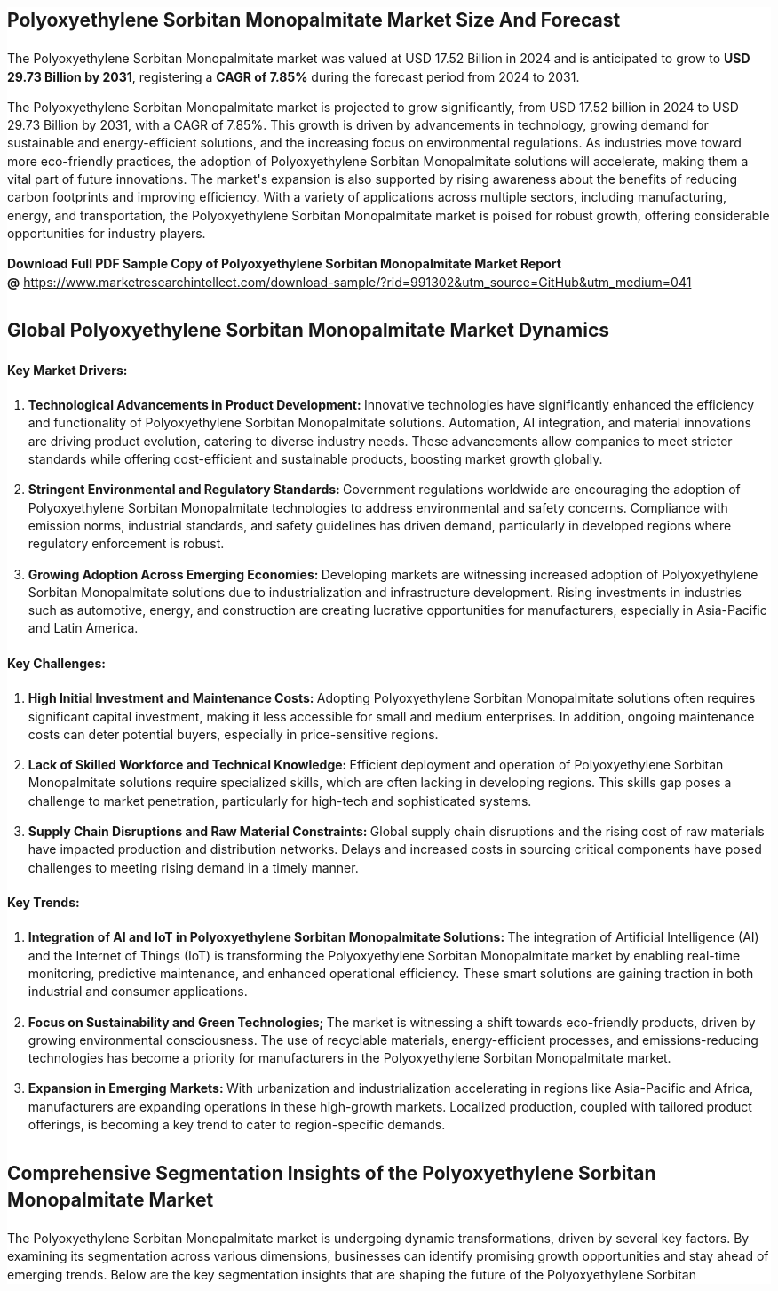 <h2>Polyoxyethylene Sorbitan Monopalmitate Market Size And Forecast</h2><p>The Polyoxyethylene Sorbitan Monopalmitate market was valued at USD 17.52 Billion in 2024 and is anticipated to grow to <strong>USD 29.73 Billion by 2031</strong>, registering a <strong>CAGR of 7.85%</strong> during the forecast period from 2024 to 2031.</p><p>The Polyoxyethylene Sorbitan Monopalmitate market is projected to grow significantly, from USD 17.52 billion in 2024 to USD 29.73 Billion by 2031, with a CAGR of 7.85%. This growth is driven by advancements in technology, growing demand for sustainable and energy-efficient solutions, and the increasing focus on environmental regulations. As industries move toward more eco-friendly practices, the adoption of Polyoxyethylene Sorbitan Monopalmitate solutions will accelerate, making them a vital part of future innovations. The market's expansion is also supported by rising awareness about the benefits of reducing carbon footprints and improving efficiency. With a variety of applications across multiple sectors, including manufacturing, energy, and transportation, the Polyoxyethylene Sorbitan Monopalmitate market is poised for robust growth, offering considerable opportunities for industry players.</p><p><strong>Download Full PDF Sample Copy of Polyoxyethylene Sorbitan Monopalmitate Market Report @</strong>&nbsp;<a href="https://www.marketresearchintellect.com/download-sample/?rid=991302&amp;utm_source=GitHub&amp;utm_medium=041">https://www.marketresearchintellect.com/download-sample/?rid=991302&amp;utm_source=GitHub&amp;utm_medium=041</a></p><h2>Global Polyoxyethylene Sorbitan Monopalmitate Market Dynamics</h2><h4><strong>Key Market Drivers:</strong></h4><ol><li><p><strong>Technological Advancements in Product Development:&nbsp;</strong>Innovative technologies have significantly enhanced the efficiency and functionality of Polyoxyethylene Sorbitan Monopalmitate solutions. Automation, AI integration, and material innovations are driving product evolution, catering to diverse industry needs. These advancements allow companies to meet stricter standards while offering cost-efficient and sustainable products, boosting market growth globally.</p></li><li><p><strong>Stringent Environmental and Regulatory Standards:&nbsp;</strong>Government regulations worldwide are encouraging the adoption of Polyoxyethylene Sorbitan Monopalmitate technologies to address environmental and safety concerns. Compliance with emission norms, industrial standards, and safety guidelines has driven demand, particularly in developed regions where regulatory enforcement is robust.</p></li><li><p><strong>Growing Adoption Across Emerging Economies:&nbsp;</strong>Developing markets are witnessing increased adoption of Polyoxyethylene Sorbitan Monopalmitate solutions due to industrialization and infrastructure development. Rising investments in industries such as automotive, energy, and construction are creating lucrative opportunities for manufacturers, especially in Asia-Pacific and Latin America.</p></li></ol><h4><strong>Key Challenges:</strong></h4><ol><li><p><strong>High Initial Investment and Maintenance Costs:&nbsp;</strong>Adopting Polyoxyethylene Sorbitan Monopalmitate solutions often requires significant capital investment, making it less accessible for small and medium enterprises. In addition, ongoing maintenance costs can deter potential buyers, especially in price-sensitive regions.</p></li><li><p><strong>Lack of Skilled Workforce and Technical Knowledge:&nbsp;</strong>Efficient deployment and operation of Polyoxyethylene Sorbitan Monopalmitate solutions require specialized skills, which are often lacking in developing regions. This skills gap poses a challenge to market penetration, particularly for high-tech and sophisticated systems.</p></li><li><p><strong>Supply Chain Disruptions and Raw Material Constraints:&nbsp;</strong>Global supply chain disruptions and the rising cost of raw materials have impacted production and distribution networks. Delays and increased costs in sourcing critical components have posed challenges to meeting rising demand in a timely manner.</p></li></ol><h4><strong>Key Trends:</strong></h4><ol><li><p><strong>Integration of AI and IoT in Polyoxyethylene Sorbitan Monopalmitate Solutions:&nbsp;</strong>The integration of Artificial Intelligence (AI) and the Internet of Things (IoT) is transforming the Polyoxyethylene Sorbitan Monopalmitate market by enabling real-time monitoring, predictive maintenance, and enhanced operational efficiency. These smart solutions are gaining traction in both industrial and consumer applications.</p></li><li><p><strong>Focus on Sustainability and Green Technologies;&nbsp;</strong>The market is witnessing a shift towards eco-friendly products, driven by growing environmental consciousness. The use of recyclable materials, energy-efficient processes, and emissions-reducing technologies has become a priority for manufacturers in the Polyoxyethylene Sorbitan Monopalmitate market.</p></li><li><p><strong>Expansion in Emerging Markets:&nbsp;</strong>With urbanization and industrialization accelerating in regions like Asia-Pacific and Africa, manufacturers are expanding operations in these high-growth markets. Localized production, coupled with tailored product offerings, is becoming a key trend to cater to region-specific demands.</p></li></ol><div class="article-main__content" data-test-id="publishing-text-block"><h2>Comprehensive Segmentation Insights of the Polyoxyethylene Sorbitan Monopalmitate Market</h2><p>The Polyoxyethylene Sorbitan Monopalmitate market is undergoing dynamic transformations, driven by several key factors. By examining its segmentation across various dimensions, businesses can identify promising growth opportunities and stay ahead of emerging trends. Below are the key segmentation insights that are shaping the future of the Polyoxyethylene Sorbitan